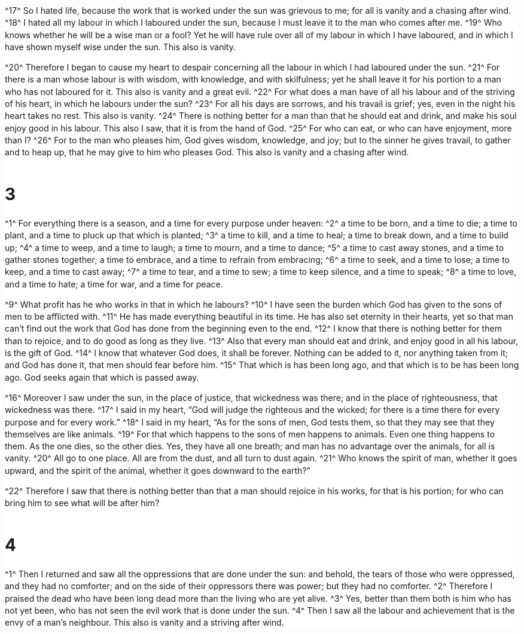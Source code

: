 ^17^ So I hated life, because the work that is worked under the sun was grievous to me; for all is vanity and a chasing after wind. ^18^ I hated all my labour in which I laboured under the sun, because I must leave it to the man who comes after me. ^19^ Who knows whether he will be a wise man or a fool? Yet he will have rule over all of my labour in which I have laboured, and in which I have shown myself wise under the sun. This also is vanity. 

^20^ Therefore I began to cause my heart to despair concerning all the labour in which I had laboured under the sun. ^21^ For there is a man whose labour is with wisdom, with knowledge, and with skilfulness; yet he shall leave it for his portion to a man who has not laboured for it. This also is vanity and a great evil. ^22^ For what does a man have of all his labour and of the striving of his heart, in which he labours under the sun? ^23^ For all his days are sorrows, and his travail is grief; yes, even in the night his heart takes no rest. This also is vanity. ^24^ There is nothing better for a man than that he should eat and drink, and make his soul enjoy good in his labour. This also I saw, that it is from the hand of God. ^25^ For who can eat, or who can have enjoyment, more than I? ^26^ For to the man who pleases him, God gives wisdom, knowledge, and joy; but to the sinner he gives travail, to gather and to heap up, that he may give to him who pleases God. This also is vanity and a chasing after wind. 

# 3 
^1^ For everything there is a season, and a time for every purpose under heaven: ^2^ a time to be born, and a time to die; a time to plant, and a time to pluck up that which is planted; ^3^ a time to kill, and a time to heal; a time to break down, and a time to build up; ^4^ a time to weep, and a time to laugh; a time to mourn, and a time to dance; ^5^ a time to cast away stones, and a time to gather stones together; a time to embrace, and a time to refrain from embracing; ^6^ a time to seek, and a time to lose; a time to keep, and a time to cast away; ^7^ a time to tear, and a time to sew; a time to keep silence, and a time to speak; ^8^ a time to love, and a time to hate; a time for war, and a time for peace. 

^9^ What profit has he who works in that in which he labours? ^10^ I have seen the burden which God has given to the sons of men to be afflicted with. ^11^ He has made everything beautiful in its time. He has also set eternity in their hearts, yet so that man can’t find out the work that God has done from the beginning even to the end. ^12^ I know that there is nothing better for them than to rejoice, and to do good as long as they live. ^13^ Also that every man should eat and drink, and enjoy good in all his labour, is the gift of God. ^14^ I know that whatever God does, it shall be forever. Nothing can be added to it, nor anything taken from it; and God has done it, that men should fear before him. ^15^ That which is has been long ago, and that which is to be has been long ago. God seeks again that which is passed away. 

^16^ Moreover I saw under the sun, in the place of justice, that wickedness was there; and in the place of righteousness, that wickedness was there. ^17^ I said in my heart, “God will judge the righteous and the wicked; for there is a time there for every purpose and for every work.” ^18^ I said in my heart, “As for the sons of men, God tests them, so that they may see that they themselves are like animals. ^19^ For that which happens to the sons of men happens to animals. Even one thing happens to them. As the one dies, so the other dies. Yes, they have all one breath; and man has no advantage over the animals, for all is vanity. ^20^ All go to one place. All are from the dust, and all turn to dust again. ^21^ Who knows the spirit of man, whether it goes upward, and the spirit of the animal, whether it goes downward to the earth?” 

^22^ Therefore I saw that there is nothing better than that a man should rejoice in his works, for that is his portion; for who can bring him to see what will be after him? 

# 4 
^1^ Then I returned and saw all the oppressions that are done under the sun: and behold, the tears of those who were oppressed, and they had no comforter; and on the side of their oppressors there was power; but they had no comforter. ^2^ Therefore I praised the dead who have been long dead more than the living who are yet alive. ^3^ Yes, better than them both is him who has not yet been, who has not seen the evil work that is done under the sun. ^4^ Then I saw all the labour and achievement that is the envy of a man’s neighbour. This also is vanity and a striving after wind. 
